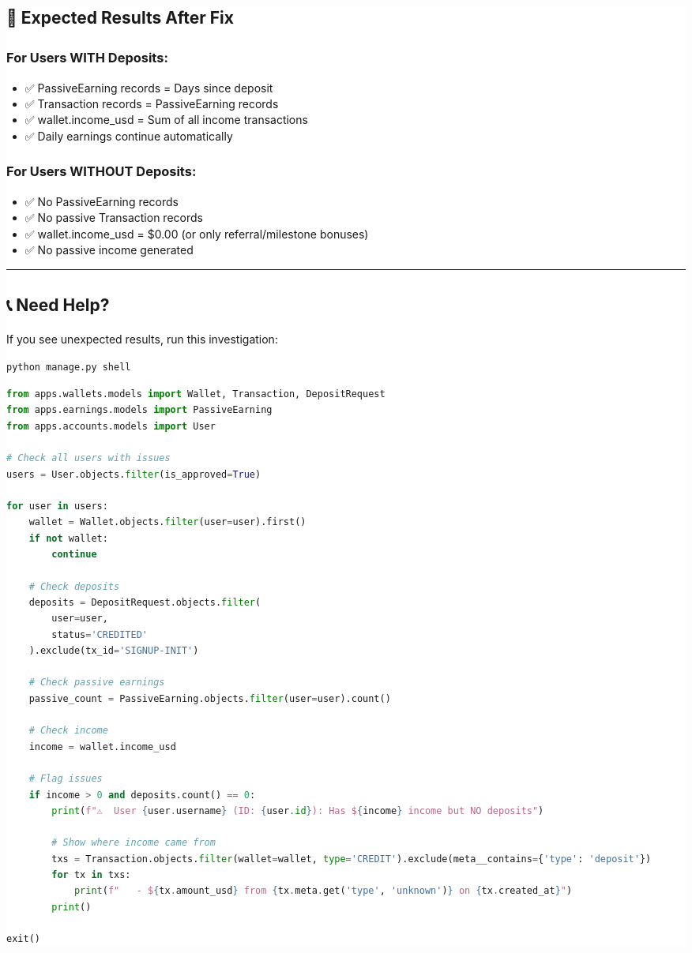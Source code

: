 
## 🎯 Expected Results After Fix

### For Users WITH Deposits:
- ✅ PassiveEarning records = Days since deposit
- ✅ Transaction records = PassiveEarning records
- ✅ wallet.income_usd = Sum of all income transactions
- ✅ Daily earnings continue automatically

### For Users WITHOUT Deposits:
- ✅ No PassiveEarning records
- ✅ No passive Transaction records
- ✅ wallet.income_usd = $0.00 (or only referral/milestone bonuses)
- ✅ No passive income generated

---

## 📞 Need Help?

If you see unexpected results, run this investigation:

```bash
python manage.py shell
```

```python
from apps.wallets.models import Wallet, Transaction, DepositRequest
from apps.earnings.models import PassiveEarning
from apps.accounts.models import User

# Check all users with issues
users = User.objects.filter(is_approved=True)

for user in users:
    wallet = Wallet.objects.filter(user=user).first()
    if not wallet:
        continue
    
    # Check deposits
    deposits = DepositRequest.objects.filter(
        user=user,
        status='CREDITED'
    ).exclude(tx_id='SIGNUP-INIT')
    
    # Check passive earnings
    passive_count = PassiveEarning.objects.filter(user=user).count()
    
    # Check income
    income = wallet.income_usd
    
    # Flag issues
    if income > 0 and deposits.count() == 0:
        print(f"⚠️  User {user.username} (ID: {user.id}): Has ${income} income but NO deposits")
        
        # Show where income came from
        txs = Transaction.objects.filter(wallet=wallet, type='CREDIT').exclude(meta__contains={'type': 'deposit'})
        for tx in txs:
            print(f"   - ${tx.amount_usd} from {tx.meta.get('type', 'unknown')} on {tx.created_at}")
        print()

exit()
```
